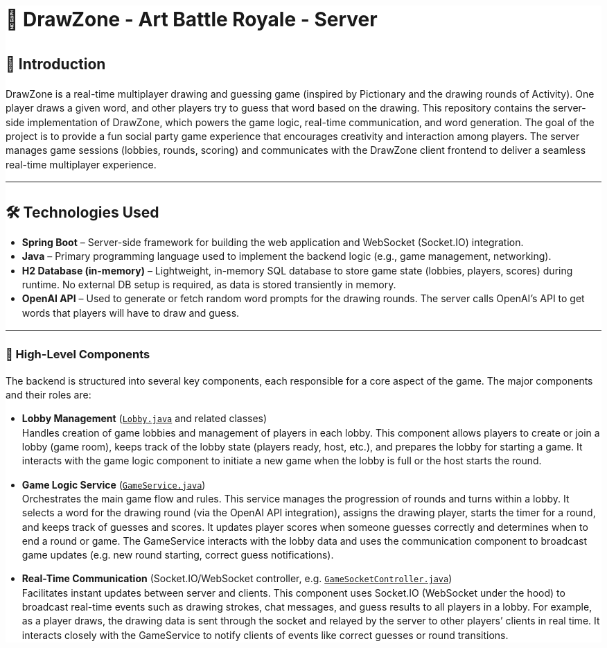 # 🎨 DrawZone - Art Battle Royale - Server

## 🧭 Introduction

DrawZone is a real-time multiplayer drawing and guessing game (inspired by Pictionary and the drawing rounds of Activity). One player draws a given word, and other players try to guess that word based on the drawing. This repository contains the server-side implementation of DrawZone, which powers the game logic, real-time communication, and word generation. The goal of the project is to provide a fun social party game experience that encourages creativity and interaction among players. The server manages game sessions (lobbies, rounds, scoring) and communicates with the DrawZone client frontend to deliver a seamless real-time multiplayer experience.

---

## 🛠️ Technologies Used

- **Spring Boot** – Server-side framework for building the web application and WebSocket (Socket.IO) integration.
- **Java** – Primary programming language used to implement the backend logic (e.g., game management, networking).
- **H2 Database (in-memory)** – Lightweight, in-memory SQL database to store game state (lobbies, players, scores) during runtime. No external DB setup is required, as data is stored transiently in memory.
- **OpenAI API** – Used to generate or fetch random word prompts for the drawing rounds. The server calls OpenAI’s API to get words that players will have to draw and guess.


---

### 🧩 High-Level Components

The backend is structured into several key components, each responsible for a core aspect of the game. The major components and their roles are:

- **Lobby Management** ([`Lobby.java`](src/main/java/ch/uzh/ifi/hase/soprafs24/entity/Lobby.java) and related classes)  
  Handles creation of game lobbies and management of players in each lobby. This component allows players to create or join a lobby (game room), keeps track of the lobby state (players ready, host, etc.), and prepares the lobby for starting a game. It interacts with the game logic component to initiate a new game when the lobby is full or the host starts the round.

- **Game Logic Service** ([`GameService.java`](src/main/java/ch/uzh/ifi/hase/soprafs24/service/GameService.java))  
  Orchestrates the main game flow and rules. This service manages the progression of rounds and turns within a lobby. It selects a word for the drawing round (via the OpenAI API integration), assigns the drawing player, starts the timer for a round, and keeps track of guesses and scores. It updates player scores when someone guesses correctly and determines when to end a round or game. The GameService interacts with the lobby data and uses the communication component to broadcast game updates (e.g. new round starting, correct guess notifications).

- **Real-Time Communication** (Socket.IO/WebSocket controller, e.g. [`GameSocketController.java`](src/main/java/ch/uzh/ifi/hase/soprafs24/websocket/GameSocketController.java))  
  Facilitates instant updates between server and clients. This component uses Socket.IO (WebSocket under the hood) to broadcast real-time events such as drawing strokes, chat messages, and guess results to all players in a lobby. For example, as a player draws, the drawing data is sent through the socket and relayed by the server to other players’ clients in real time. It interacts closely with the GameService to notify clients of events like correct guesses or round transitions.
